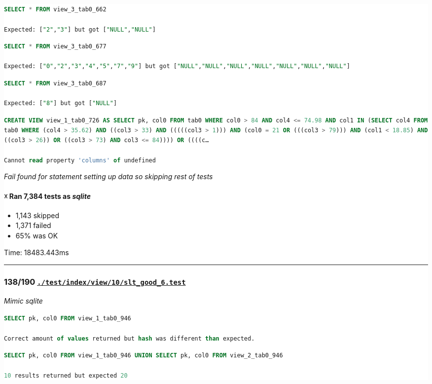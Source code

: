 ```sql
SELECT * FROM view_3_tab0_662

Expected: ["2","3"] but got ["NULL","NULL"]
```


```sql
SELECT * FROM view_3_tab0_677

Expected: ["0","2","3","4","5","7","9"] but got ["NULL","NULL","NULL","NULL","NULL","NULL","NULL"]
```


```sql
SELECT * FROM view_3_tab0_687

Expected: ["8"] but got ["NULL"]
```


```sql
CREATE VIEW view_1_tab0_726 AS SELECT pk, col0 FROM tab0 WHERE col0 > 84 AND col4 <= 74.98 AND col1 IN (SELECT col4 FROM tab0 WHERE (col4 > 35.62) AND ((col3 > 33) AND (((((col3 > 1))) AND (col0 = 21 OR (((col3 > 79))) AND (col1 < 18.85) AND ((col3 > 26)) OR ((col3 > 73) AND col3 <= 84)))) OR ((((c…

Cannot read property 'columns' of undefined
```

_Fail found for statement setting up data so skipping rest of tests_

#### ☓ Ran 7,384 tests as _sqlite_

* 1,143 skipped
* 1,371 failed
* 65% was OK

Time: 18483.443ms

---- ---- ---- ---- ---- ---- ----
### 138/190 [`./test/index/view/10/slt_good_6.test`](https://github.com/mathiasrw/alasql-logictest/blob/master/sqllogic/./test/index/view/10/slt_good_6.test)

_Mimic sqlite_

```sql
SELECT pk, col0 FROM view_1_tab0_946

Correct amount of values returned but hash was different than expected.
```


```sql
SELECT pk, col0 FROM view_1_tab0_946 UNION SELECT pk, col0 FROM view_2_tab0_946

10 results returned but expected 20
```
